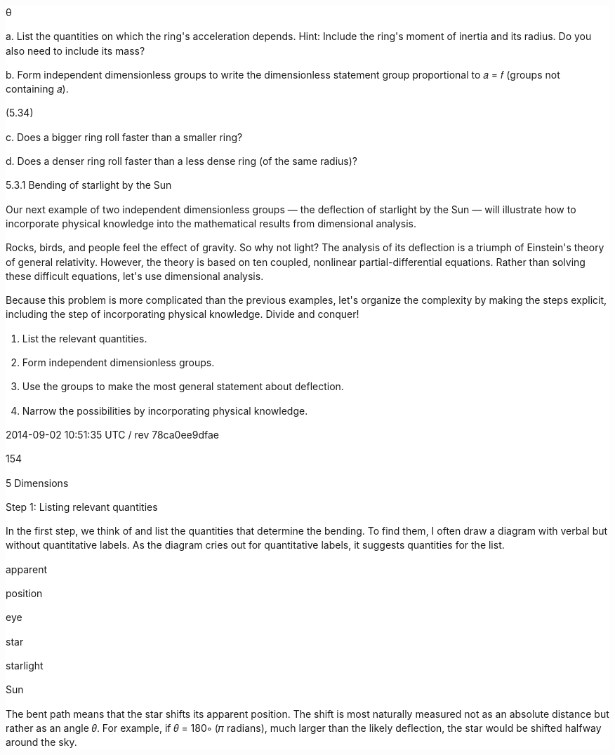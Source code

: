 θ

a. List the quantities on which the ring's acceleration depends. Hint: Include the ring's moment of inertia and its radius. Do you also need to include its mass?

b. Form independent dimensionless groups to write the dimensionless statement group proportional to 𝑎 = 𝑓 (groups not containing 𝑎).

(5.34)

c. Does a bigger ring roll faster than a smaller ring?

d. Does a denser ring roll faster than a less dense ring (of the same radius)?

5.3.1 Bending of starlight by the Sun

Our next example of two independent dimensionless groups — the deflection of starlight by the Sun — will illustrate how to incorporate physical knowledge into the mathematical results from dimensional analysis.

Rocks, birds, and people feel the effect of gravity. So why not light? The analysis of its deflection is a triumph of Einstein's theory of general relativity. However, the theory is based on ten coupled, nonlinear partial-differential equations. Rather than solving these difficult equations, let's use dimensional analysis.

Because this problem is more complicated than the previous examples, let's organize the complexity by making the steps explicit, including the step of incorporating physical knowledge. Divide and conquer!

1. List the relevant quantities.

2. Form independent dimensionless groups.

3. Use the groups to make the most general statement about deflection.

4. Narrow the possibilities by incorporating physical knowledge.

2014-09-02 10:51:35 UTC / rev 78ca0ee9dfae

154

5 Dimensions

Step 1: Listing relevant quantities

In the first step, we think of and list the quantities that determine the bending. To find them, I often draw a diagram with verbal but without quantitative labels. As the diagram cries out for quantitative labels, it suggests quantities for the list.

apparent

position

eye

star

starlight

Sun

The bent path means that the star shifts its apparent position. The shift is most naturally measured not as an absolute distance but rather as an angle 𝜃. For example, if 𝜃 = 180∘ (𝜋 radians), much larger than the likely deflection, the star would be shifted halfway around the sky.
